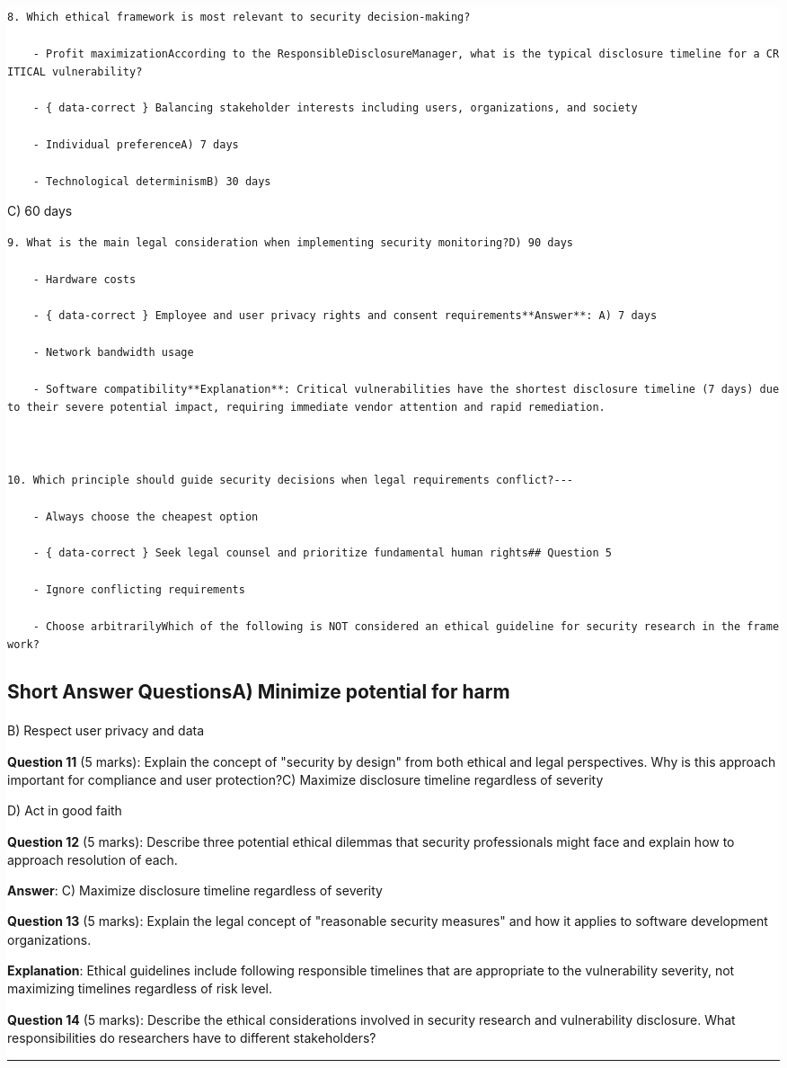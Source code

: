     8. Which ethical framework is most relevant to security decision-making?

        - Profit maximizationAccording to the ResponsibleDisclosureManager, what is the typical disclosure timeline for a CRITICAL vulnerability?

        - { data-correct } Balancing stakeholder interests including users, organizations, and society

        - Individual preferenceA) 7 days

        - Technological determinismB) 30 days

C) 60 days

    9. What is the main legal consideration when implementing security monitoring?D) 90 days

        - Hardware costs

        - { data-correct } Employee and user privacy rights and consent requirements**Answer**: A) 7 days

        - Network bandwidth usage

        - Software compatibility**Explanation**: Critical vulnerabilities have the shortest disclosure timeline (7 days) due to their severe potential impact, requiring immediate vendor attention and rapid remediation.



    10. Which principle should guide security decisions when legal requirements conflict?---

        - Always choose the cheapest option

        - { data-correct } Seek legal counsel and prioritize fundamental human rights## Question 5

        - Ignore conflicting requirements

        - Choose arbitrarilyWhich of the following is NOT considered an ethical guideline for security research in the framework?



## Short Answer QuestionsA) Minimize potential for harm

B) Respect user privacy and data

**Question 11** (5 marks): Explain the concept of "security by design" from both ethical and legal perspectives. Why is this approach important for compliance and user protection?C) Maximize disclosure timeline regardless of severity

D) Act in good faith

**Question 12** (5 marks): Describe three potential ethical dilemmas that security professionals might face and explain how to approach resolution of each.

**Answer**: C) Maximize disclosure timeline regardless of severity

**Question 13** (5 marks): Explain the legal concept of "reasonable security measures" and how it applies to software development organizations.

**Explanation**: Ethical guidelines include following responsible timelines that are appropriate to the vulnerability severity, not maximizing timelines regardless of risk level.

**Question 14** (5 marks): Describe the ethical considerations involved in security research and vulnerability disclosure. What responsibilities do researchers have to different stakeholders?

---